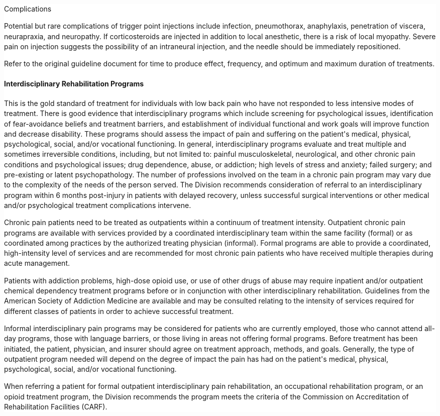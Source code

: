 
Complications 


Potential but rare complications of trigger point injections include infection, pneumothorax, anaphylaxis, penetration of viscera, neurapraxia, and neuropathy. If corticosteroids are injected in addition to local anesthetic, there is a risk of local myopathy. Severe pain on injection suggests the possibility of an intraneural injection, and the needle should be immediately repositioned. 


Refer to the original guideline document for time to produce effect, frequency, and optimum and maximum duration of treatments. 


####  Interdisciplinary Rehabilitation Programs 


This is the gold standard of treatment for individuals with low back pain who have not responded to less intensive modes of treatment. There is good evidence that interdisciplinary programs which include screening for psychological issues, identification of fear-avoidance beliefs and treatment barriers, and establishment of individual functional and work goals will improve function and decrease disability. These programs should assess the impact of pain and suffering on the patient's medical, physical, psychological, social, and/or vocational functioning. In general, interdisciplinary programs evaluate and treat multiple and sometimes irreversible conditions, including, but not limited to: painful musculoskeletal, neurological, and other chronic pain conditions and psychological issues; drug dependence, abuse, or addiction; high levels of stress and anxiety; failed surgery; and pre-existing or latent psychopathology. The number of professions involved on the team in a chronic pain program may vary due to the complexity of the needs of the person served. The Division recommends consideration of referral to an interdisciplinary program within 6 months post-injury in patients with delayed recovery, unless successful surgical interventions or other medical and/or psychological treatment complications intervene. 


Chronic pain patients need to be treated as outpatients within a continuum of treatment intensity. Outpatient chronic pain programs are available with services provided by a coordinated interdisciplinary team within the same facility (formal) or as coordinated among practices by the authorized treating physician (informal). Formal programs are able to provide a coordinated, high-intensity level of services and are recommended for most chronic pain patients who have received multiple therapies during acute management. 


Patients with addiction problems, high-dose opioid use, or use of other drugs of abuse may require inpatient and/or outpatient chemical dependency treatment programs before or in conjunction with other interdisciplinary rehabilitation. Guidelines from the American Society of Addiction Medicine are available and may be consulted relating to the intensity of services required for different classes of patients in order to achieve successful treatment. 


Informal interdisciplinary pain programs may be considered for patients who are currently employed, those who cannot attend all-day programs, those with language barriers, or those living in areas not offering formal programs. Before treatment has been initiated, the patient, physician, and insurer should agree on treatment approach, methods, and goals. Generally, the type of outpatient program needed will depend on the degree of impact the pain has had on the patient's medical, physical, psychological, social, and/or vocational functioning. 


When referring a patient for formal outpatient interdisciplinary pain rehabilitation, an occupational rehabilitation program, or an opioid treatment program, the Division recommends the program meets the criteria of the Commission on Accreditation of Rehabilitation Facilities (CARF). 
